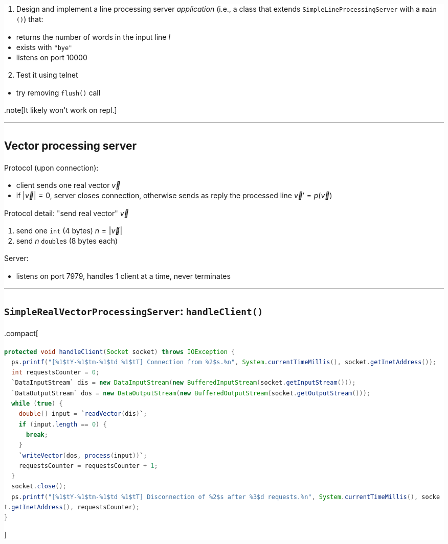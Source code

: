 1. Design and implement a line processing server *application* (i.e., a class that extends `SimpleLineProcessingServer` with a `main()`) that:
  - returns the number of words in the input line $l$
  - exists with `"bye"`
  - listens on port 10000
2. Test it using telnet
  - try removing `flush()` call

.note[It likely won't work on repl.]

---

## Vector processing server

Protocol (upon connection):
- client sends one real vector $\vec{v}$
- if $|\vec{v}|=0$, server closes connection, otherwise sends as reply the processed line $\vec{v}'=p(\vec{v})$

Protocol detail: "send real vector" $\vec{v}$
1. send one `int` (4 bytes) $n=|\vec{v}|$
2. send $n$ `double`s (8 bytes each)

Server:
- listens on port 7979, handles 1 client at a time, never terminates

---

## `SimpleRealVectorProcessingServer`: `handleClient()`

.compact[
```java
protected void handleClient(Socket socket) throws IOException {
  ps.printf("[%1$tY-%1$tm-%1$td %1$tT] Connection from %2$s.%n", System.currentTimeMillis(), socket.getInetAddress());
  int requestsCounter = 0;
  `DataInputStream` dis = new DataInputStream(new BufferedInputStream(socket.getInputStream()));
  `DataOutputStream` dos = new DataOutputStream(new BufferedOutputStream(socket.getOutputStream()));
  while (true) {
    double[] input = `readVector(dis)`;
    if (input.length == 0) {
      break;
    }
    `writeVector(dos, process(input))`;
    requestsCounter = requestsCounter + 1;
  }
  socket.close();
  ps.printf("[%1$tY-%1$tm-%1$td %1$tT] Disconnection of %2$s after %3$d requests.%n", System.currentTimeMillis(), socket.getInetAddress(), requestsCounter);
}
```
]
